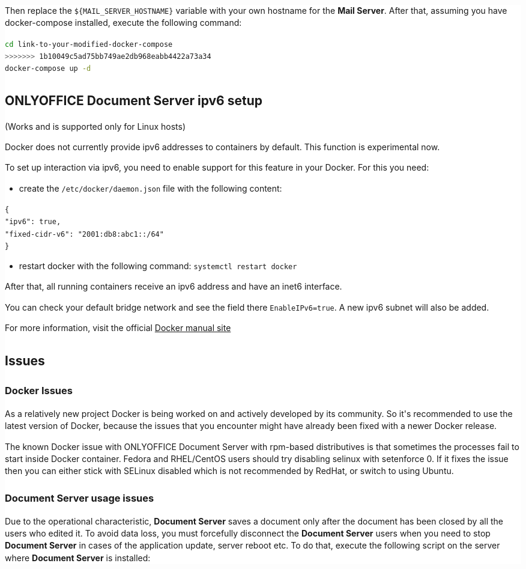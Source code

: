 Then replace the `${MAIL_SERVER_HOSTNAME}` variable with your own hostname for the **Mail Server**. After that, assuming you have docker-compose installed, execute the following command:

```bash
cd link-to-your-modified-docker-compose
>>>>>>> 1b10049c5ad75bb749ae2db968eabb4422a73a34
docker-compose up -d
```

## ONLYOFFICE Document Server ipv6 setup

(Works and is supported only for Linux hosts)

Docker does not currently provide ipv6 addresses to containers by default. This function is experimental now.

To set up interaction via ipv6, you need to enable support for this feature in your Docker. For this you need:
- create the `/etc/docker/daemon.json` file with the following content:

```
{
"ipv6": true,
"fixed-cidr-v6": "2001:db8:abc1::/64"
}
```
- restart docker with the following command: `systemctl restart docker`

After that, all running containers receive an ipv6 address and have an inet6 interface.

You can check your default bridge network and see the field there
`EnableIPv6=true`. A new ipv6 subnet will also be added.

For more information, visit the official [Docker manual site](https://docs.docker.com/config/daemon/ipv6/)

## Issues

### Docker Issues

As a relatively new project Docker is being worked on and actively developed by its community. So it's recommended to use the latest version of Docker, because the issues that you encounter might have already been fixed with a newer Docker release.

The known Docker issue with ONLYOFFICE Document Server with rpm-based distributives is that sometimes the processes fail to start inside Docker container. Fedora and RHEL/CentOS users should try disabling selinux with setenforce 0. If it fixes the issue then you can either stick with SELinux disabled which is not recommended by RedHat, or switch to using Ubuntu.

### Document Server usage issues

Due to the operational characteristic, **Document Server** saves a document only after the document has been closed by all the users who edited it. To avoid data loss, you must forcefully disconnect the **Document Server** users when you need to stop **Document Server** in cases of the application update, server reboot etc. To do that, execute the following script on the server where **Document Server** is installed:
